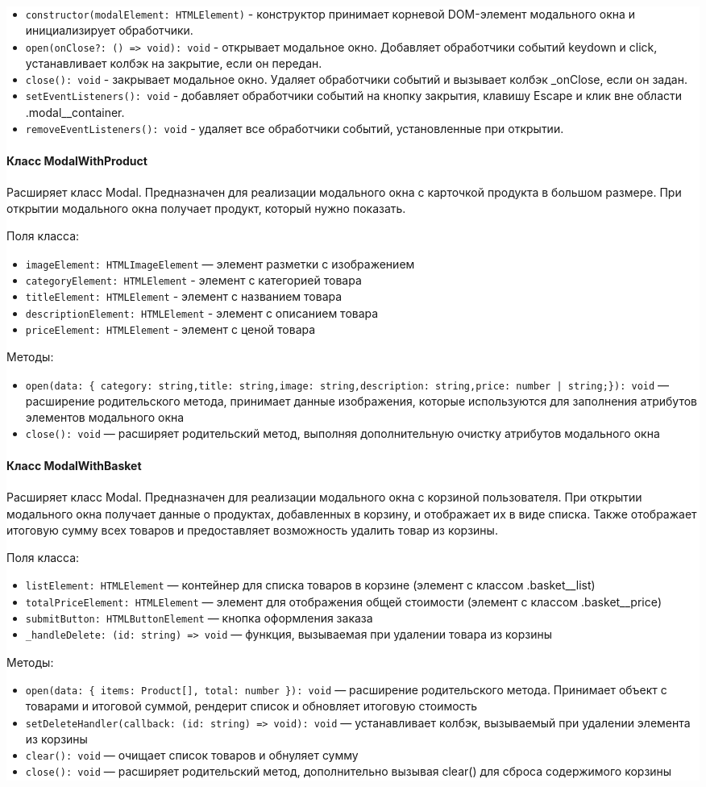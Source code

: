- `constructor(modalElement: HTMLElement)` - конструктор принимает корневой DOM-элемент модального окна и инициализирует обработчики.
- `open(onClose?: () => void): void` - открывает модальное окно. Добавляет обработчики событий keydown и click, устанавливает колбэк на закрытие, если он передан.
- `close(): void` - закрывает модальное окно. Удаляет обработчики событий и вызывает колбэк \_onClose, если он задан.
- `setEventListeners(): void` - добавляет обработчики событий на кнопку закрытия, клавишу Escape и клик вне области .modal\_\_container.
- `removeEventListeners(): void` - удаляет все обработчики событий, установленные при открытии.

#### Класс ModalWithProduct

Расширяет класс Modal. Предназначен для реализации модального окна с карточкой продукта в большом размере. При открытии модального окна получает продукт, который нужно показать.

Поля класса:

- `imageElement: HTMLImageElement` — элемент разметки с изображением
- `categoryElement: HTMLElement` - элемент с категорией товара
- `titleElement: HTMLElement` - элемент с названием товара
- `descriptionElement: HTMLElement` - элемент с описанием товара
- `priceElement: HTMLElement` - элемент с ценой товара

Методы:

- `open(data: { category: string,title: string,image: string,description: string,price: number | string;}): void` — расширение родительского метода, принимает данные изображения, которые используются для заполнения атрибутов элементов модального окна
- `close(): void` — расширяет родительский метод, выполняя дополнительную очистку атрибутов модального окна

#### Класс ModalWithBasket

Расширяет класс Modal. Предназначен для реализации модального окна с корзиной пользователя. При открытии модального окна получает данные о продуктах, добавленных в корзину, и отображает их в виде списка. Также отображает итоговую сумму всех товаров и предоставляет возможность удалить товар из корзины.

Поля класса:

- `listElement: HTMLElement` — контейнер для списка товаров в корзине (элемент с классом .basket\_\_list)
- `totalPriceElement: HTMLElement` — элемент для отображения общей стоимости (элемент с классом .basket\_\_price)
- `submitButton: HTMLButtonElement` — кнопка оформления заказа
- `_handleDelete: (id: string) => void` — функция, вызываемая при удалении товара из корзины

Методы:

- `open(data: { items: Product[], total: number }): void` — расширение родительского метода. Принимает объект с товарами и итоговой суммой, рендерит список и обновляет итоговую стоимость
- `setDeleteHandler(callback: (id: string) => void): void` — устанавливает колбэк, вызываемый при удалении элемента из корзины
- `clear(): void` — очищает список товаров и обнуляет сумму
- `close(): void` — расширяет родительский метод, дополнительно вызывая clear() для сброса содержимого корзины
